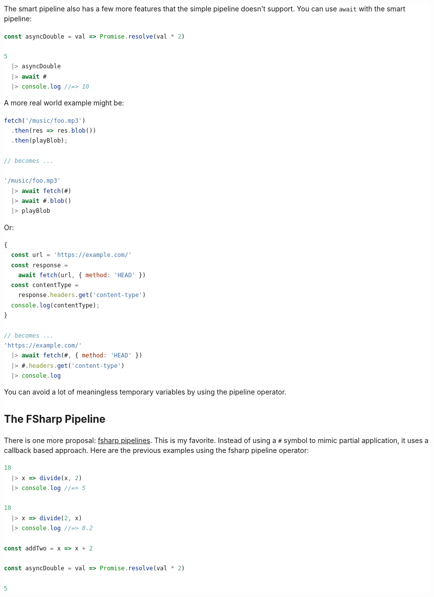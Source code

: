 The smart pipeline also has a few more features that the simple pipeline doesn't support. You can use `await` with the smart pipeline:

```js
const asyncDouble = val => Promise.resolve(val * 2)

5
  |> asyncDouble
  |> await #
  |> console.log //=> 10
```

A more real world example might be:

```js
fetch('/music/foo.mp3')
  .then(res => res.blob())
  .then(playBlob);

// becomes ...

'/music/foo.mp3'
  |> await fetch(#)
  |> await #.blob()
  |> playBlob
```

Or:

```js
{
  const url = 'https://example.com/'
  const response =
    await fetch(url, { method: 'HEAD' })
  const contentType =
    response.headers.get('content-type')
  console.log(contentType);
}

// becomes ...
'https://example.com/'
  |> await fetch(#, { method: 'HEAD' })
  |> #.headers.get('content-type')
  |> console.log
```

You can avoid a lot of meaningless temporary variables by using the pipeline operator.

## The FSharp Pipeline

There is one more proposal: [fsharp pipelines](https://github.com/valtech-nyc/proposal-fsharp-pipelines). This is my favorite. Instead of using a `#` symbol to mimic partial application, it uses a callback based approach. Here are the previous examples using the fsharp pipeline operator:

```js
10
  |> x => divide(x, 2)
  |> console.log //=> 5

10
  |> x => divide(2, x)
  |> console.log //=> 0.2

const addTwo = x => x + 2

const asyncDouble = val => Promise.resolve(val * 2)

5
```